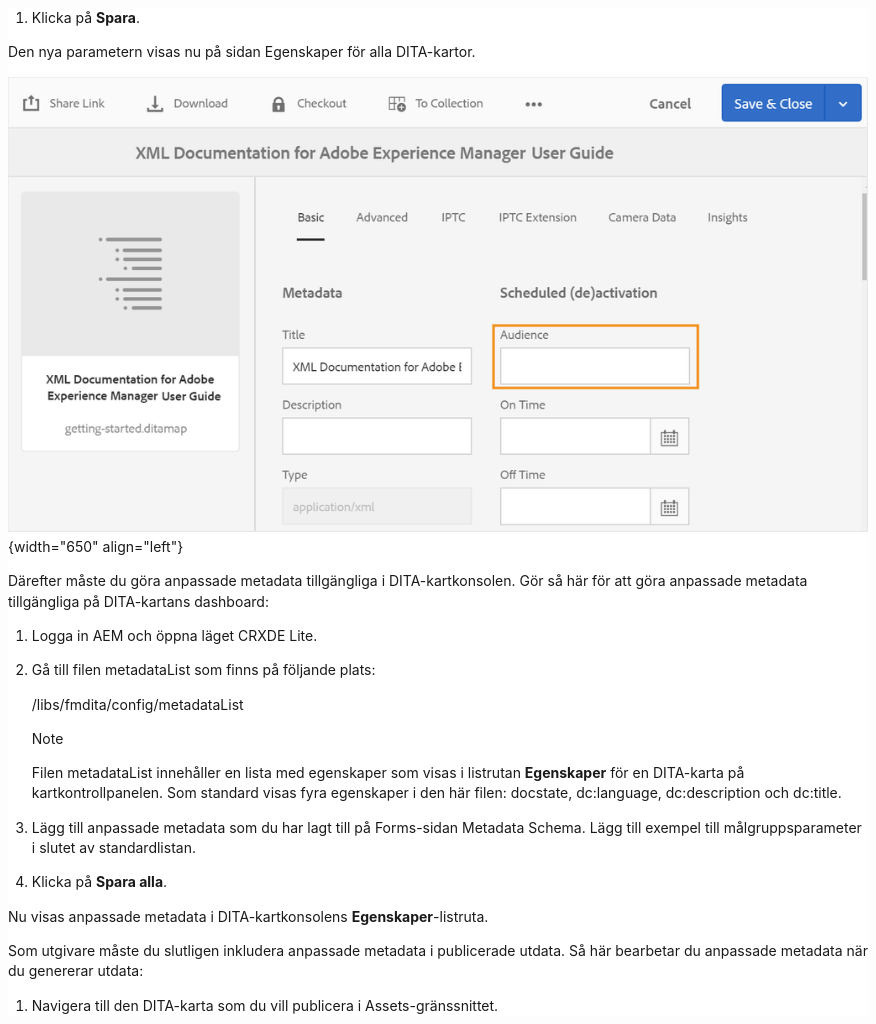 1. Klicka på **Spara**.


Den nya parametern visas nu på sidan Egenskaper för alla DITA-kartor.

![](assets/properties-page-custom-metadata.PNG){width="650" align="left"}

Därefter måste du göra anpassade metadata tillgängliga i DITA-kartkonsolen. Gör så här för att göra anpassade metadata tillgängliga på DITA-kartans dashboard:

1. Logga in AEM och öppna läget CRXDE Lite.

1. Gå till filen metadataList som finns på följande plats:

   /libs/fmdita/config/metadataList

   >[!NOTE]
   >
   > Filen metadataList innehåller en lista med egenskaper som visas i listrutan **Egenskaper** för en DITA-karta på kartkontrollpanelen. Som standard visas fyra egenskaper i den här filen: docstate, dc:language, dc:description och dc:title.

1. Lägg till anpassade metadata som du har lagt till på Forms-sidan Metadata Schema. Lägg till exempel till målgruppsparameter i slutet av standardlistan.

1. Klicka på **Spara alla**.


Nu visas anpassade metadata i DITA-kartkonsolens **Egenskaper**-listruta.

Som utgivare måste du slutligen inkludera anpassade metadata i publicerade utdata. Så här bearbetar du anpassade metadata när du genererar utdata:

1. Navigera till den DITA-karta som du vill publicera i Assets-gränssnittet.
